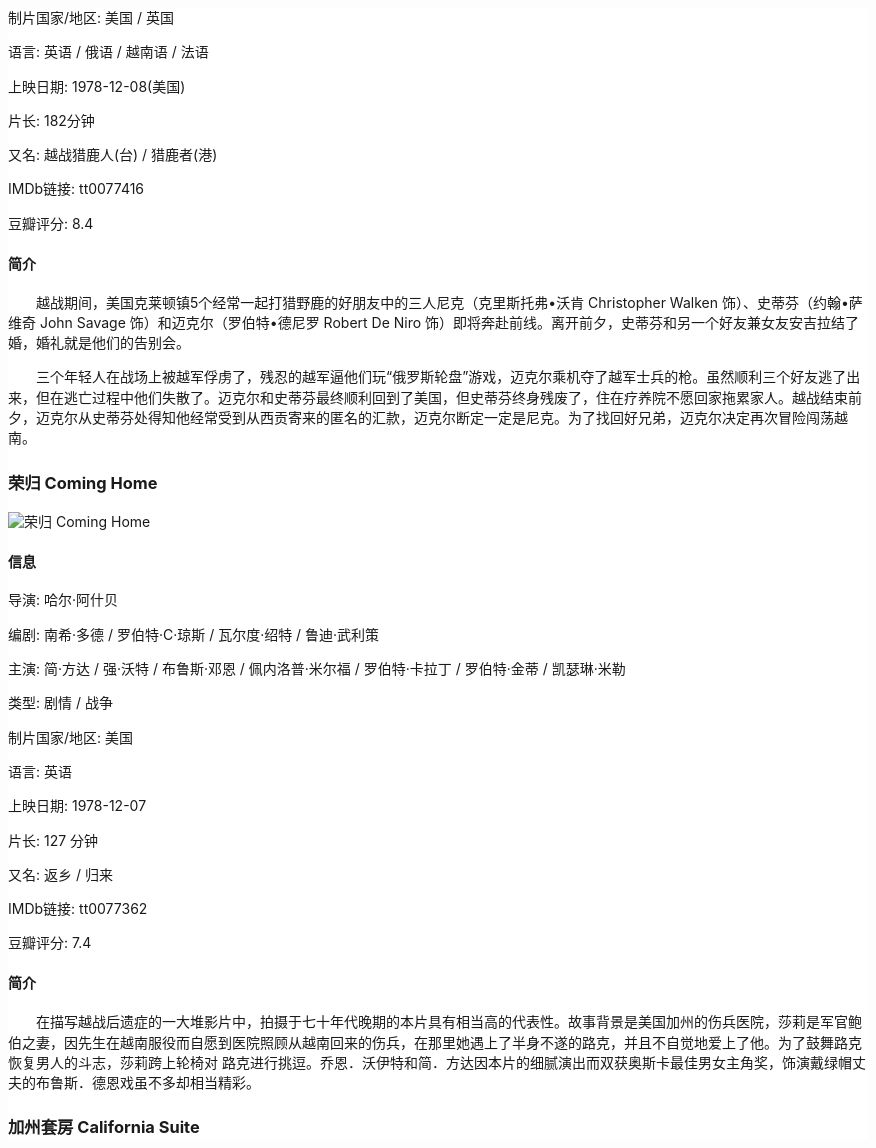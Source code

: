 制片国家/地区: 美国 / 英国 

语言: 英语 / 俄语 / 越南语 / 法语 

上映日期: 1978-12-08(美国) 

片长: 182分钟 

又名: 越战猎鹿人(台) / 猎鹿者(港) 

IMDb链接: tt0077416

豆瓣评分: 8.4

#### 简介

　　越战期间，美国克莱顿镇5个经常一起打猎野鹿的好朋友中的三人尼克（克里斯托弗•沃肯 Christopher Walken 饰）、史蒂芬（约翰•萨维奇 John Savage 饰）和迈克尔（罗伯特•德尼罗 Robert De Niro 饰）即将奔赴前线。离开前夕，史蒂芬和另一个好友兼女友安吉拉结了婚，婚礼就是他们的告别会。

　　三个年轻人在战场上被越军俘虏了，残忍的越军逼他们玩“俄罗斯轮盘”游戏，迈克尔乘机夺了越军士兵的枪。虽然顺利三个好友逃了出来，但在逃亡过程中他们失散了。迈克尔和史蒂芬最终顺利回到了美国，但史蒂芬终身残废了，住在疗养院不愿回家拖累家人。越战结束前夕，迈克尔从史蒂芬处得知他经常受到从西贡寄来的匿名的汇款，迈克尔断定一定是尼克。为了找回好兄弟，迈克尔决定再次冒险闯荡越南。



### 荣归 Coming Home

![荣归 Coming Home](https://img1.doubanio.com/view/photo/s_ratio_poster/public/p2461678499.jpg)

#### 信息

导演: 哈尔·阿什贝 

编剧: 南希·多德 / 罗伯特·C·琼斯 / 瓦尔度·绍特 / 鲁迪·武利策 

主演: 简·方达 / 强·沃特 / 布鲁斯·邓恩 / 佩内洛普·米尔福 / 罗伯特·卡拉丁 / 罗伯特·金蒂 / 凯瑟琳·米勒 

类型: 剧情 / 战争 

制片国家/地区: 美国 

语言: 英语 

上映日期: 1978-12-07 

片长: 127 分钟 

又名: 返乡 / 归来 

IMDb链接: tt0077362

豆瓣评分: 7.4

#### 简介

　　在描写越战后遗症的一大堆影片中，拍摄于七十年代晚期的本片具有相当高的代表性。故事背景是美国加州的伤兵医院，莎莉是军官鲍伯之妻，因先生在越南服役而自愿到医院照顾从越南回来的伤兵，在那里她遇上了半身不遂的路克，并且不自觉地爱上了他。为了鼓舞路克恢复男人的斗志，莎莉跨上轮椅对 路克进行挑逗。乔恩．沃伊特和简．方达因本片的细腻演出而双获奥斯卡最佳男女主角奖，饰演戴绿帽丈夫的布鲁斯．德恩戏虽不多却相当精彩。



### 加州套房 California Suite
